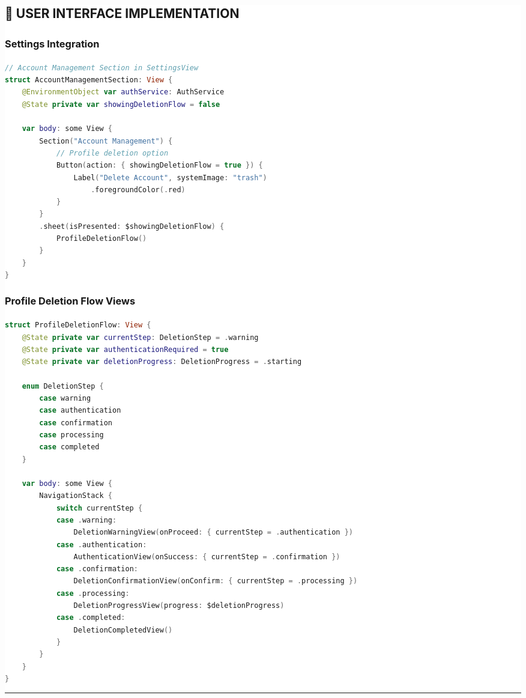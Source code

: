 
## 📱 **USER INTERFACE IMPLEMENTATION**

### **Settings Integration**
```swift
// Account Management Section in SettingsView
struct AccountManagementSection: View {
    @EnvironmentObject var authService: AuthService
    @State private var showingDeletionFlow = false
    
    var body: some View {
        Section("Account Management") {
            // Profile deletion option
            Button(action: { showingDeletionFlow = true }) {
                Label("Delete Account", systemImage: "trash")
                    .foregroundColor(.red)
            }
        }
        .sheet(isPresented: $showingDeletionFlow) {
            ProfileDeletionFlow()
        }
    }
}
```

### **Profile Deletion Flow Views**
```swift
struct ProfileDeletionFlow: View {
    @State private var currentStep: DeletionStep = .warning
    @State private var authenticationRequired = true
    @State private var deletionProgress: DeletionProgress = .starting
    
    enum DeletionStep {
        case warning
        case authentication
        case confirmation
        case processing
        case completed
    }
    
    var body: some View {
        NavigationStack {
            switch currentStep {
            case .warning:
                DeletionWarningView(onProceed: { currentStep = .authentication })
            case .authentication:
                AuthenticationView(onSuccess: { currentStep = .confirmation })
            case .confirmation:
                DeletionConfirmationView(onConfirm: { currentStep = .processing })
            case .processing:
                DeletionProgressView(progress: $deletionProgress)
            case .completed:
                DeletionCompletedView()
            }
        }
    }
}
```

---